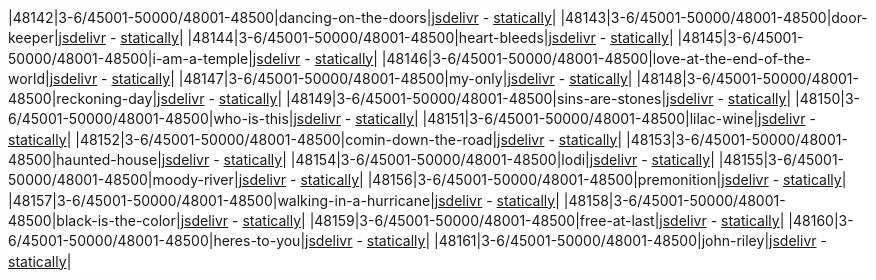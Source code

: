 |48142|3-6/45001-50000/48001-48500|dancing-on-the-doors|[jsdelivr](https://cdn.jsdelivr.net/gh/dbchord/png-old-c-1280x720_3-6/45001-50000/48001-48500/dancing-on-the-doors.png) - [statically](https://cdn.statically.io/gh/dbchord/png-old-c-1280x720_3-6/img/45001-50000/48001-48500/dancing-on-the-doors.png)|
|48143|3-6/45001-50000/48001-48500|door-keeper|[jsdelivr](https://cdn.jsdelivr.net/gh/dbchord/png-old-c-1280x720_3-6/45001-50000/48001-48500/door-keeper.png) - [statically](https://cdn.statically.io/gh/dbchord/png-old-c-1280x720_3-6/img/45001-50000/48001-48500/door-keeper.png)|
|48144|3-6/45001-50000/48001-48500|heart-bleeds|[jsdelivr](https://cdn.jsdelivr.net/gh/dbchord/png-old-c-1280x720_3-6/45001-50000/48001-48500/heart-bleeds.png) - [statically](https://cdn.statically.io/gh/dbchord/png-old-c-1280x720_3-6/img/45001-50000/48001-48500/heart-bleeds.png)|
|48145|3-6/45001-50000/48001-48500|i-am-a-temple|[jsdelivr](https://cdn.jsdelivr.net/gh/dbchord/png-old-c-1280x720_3-6/45001-50000/48001-48500/i-am-a-temple.png) - [statically](https://cdn.statically.io/gh/dbchord/png-old-c-1280x720_3-6/img/45001-50000/48001-48500/i-am-a-temple.png)|
|48146|3-6/45001-50000/48001-48500|love-at-the-end-of-the-world|[jsdelivr](https://cdn.jsdelivr.net/gh/dbchord/png-old-c-1280x720_3-6/45001-50000/48001-48500/love-at-the-end-of-the-world.png) - [statically](https://cdn.statically.io/gh/dbchord/png-old-c-1280x720_3-6/img/45001-50000/48001-48500/love-at-the-end-of-the-world.png)|
|48147|3-6/45001-50000/48001-48500|my-only|[jsdelivr](https://cdn.jsdelivr.net/gh/dbchord/png-old-c-1280x720_3-6/45001-50000/48001-48500/my-only.png) - [statically](https://cdn.statically.io/gh/dbchord/png-old-c-1280x720_3-6/img/45001-50000/48001-48500/my-only.png)|
|48148|3-6/45001-50000/48001-48500|reckoning-day|[jsdelivr](https://cdn.jsdelivr.net/gh/dbchord/png-old-c-1280x720_3-6/45001-50000/48001-48500/reckoning-day.png) - [statically](https://cdn.statically.io/gh/dbchord/png-old-c-1280x720_3-6/img/45001-50000/48001-48500/reckoning-day.png)|
|48149|3-6/45001-50000/48001-48500|sins-are-stones|[jsdelivr](https://cdn.jsdelivr.net/gh/dbchord/png-old-c-1280x720_3-6/45001-50000/48001-48500/sins-are-stones.png) - [statically](https://cdn.statically.io/gh/dbchord/png-old-c-1280x720_3-6/img/45001-50000/48001-48500/sins-are-stones.png)|
|48150|3-6/45001-50000/48001-48500|who-is-this|[jsdelivr](https://cdn.jsdelivr.net/gh/dbchord/png-old-c-1280x720_3-6/45001-50000/48001-48500/who-is-this.png) - [statically](https://cdn.statically.io/gh/dbchord/png-old-c-1280x720_3-6/img/45001-50000/48001-48500/who-is-this.png)|
|48151|3-6/45001-50000/48001-48500|lilac-wine|[jsdelivr](https://cdn.jsdelivr.net/gh/dbchord/png-old-c-1280x720_3-6/45001-50000/48001-48500/lilac-wine.png) - [statically](https://cdn.statically.io/gh/dbchord/png-old-c-1280x720_3-6/img/45001-50000/48001-48500/lilac-wine.png)|
|48152|3-6/45001-50000/48001-48500|comin-down-the-road|[jsdelivr](https://cdn.jsdelivr.net/gh/dbchord/png-old-c-1280x720_3-6/45001-50000/48001-48500/comin-down-the-road.png) - [statically](https://cdn.statically.io/gh/dbchord/png-old-c-1280x720_3-6/img/45001-50000/48001-48500/comin-down-the-road.png)|
|48153|3-6/45001-50000/48001-48500|haunted-house|[jsdelivr](https://cdn.jsdelivr.net/gh/dbchord/png-old-c-1280x720_3-6/45001-50000/48001-48500/haunted-house.png) - [statically](https://cdn.statically.io/gh/dbchord/png-old-c-1280x720_3-6/img/45001-50000/48001-48500/haunted-house.png)|
|48154|3-6/45001-50000/48001-48500|lodi|[jsdelivr](https://cdn.jsdelivr.net/gh/dbchord/png-old-c-1280x720_3-6/45001-50000/48001-48500/lodi.png) - [statically](https://cdn.statically.io/gh/dbchord/png-old-c-1280x720_3-6/img/45001-50000/48001-48500/lodi.png)|
|48155|3-6/45001-50000/48001-48500|moody-river|[jsdelivr](https://cdn.jsdelivr.net/gh/dbchord/png-old-c-1280x720_3-6/45001-50000/48001-48500/moody-river.png) - [statically](https://cdn.statically.io/gh/dbchord/png-old-c-1280x720_3-6/img/45001-50000/48001-48500/moody-river.png)|
|48156|3-6/45001-50000/48001-48500|premonition|[jsdelivr](https://cdn.jsdelivr.net/gh/dbchord/png-old-c-1280x720_3-6/45001-50000/48001-48500/premonition.png) - [statically](https://cdn.statically.io/gh/dbchord/png-old-c-1280x720_3-6/img/45001-50000/48001-48500/premonition.png)|
|48157|3-6/45001-50000/48001-48500|walking-in-a-hurricane|[jsdelivr](https://cdn.jsdelivr.net/gh/dbchord/png-old-c-1280x720_3-6/45001-50000/48001-48500/walking-in-a-hurricane.png) - [statically](https://cdn.statically.io/gh/dbchord/png-old-c-1280x720_3-6/img/45001-50000/48001-48500/walking-in-a-hurricane.png)|
|48158|3-6/45001-50000/48001-48500|black-is-the-color|[jsdelivr](https://cdn.jsdelivr.net/gh/dbchord/png-old-c-1280x720_3-6/45001-50000/48001-48500/black-is-the-color.png) - [statically](https://cdn.statically.io/gh/dbchord/png-old-c-1280x720_3-6/img/45001-50000/48001-48500/black-is-the-color.png)|
|48159|3-6/45001-50000/48001-48500|free-at-last|[jsdelivr](https://cdn.jsdelivr.net/gh/dbchord/png-old-c-1280x720_3-6/45001-50000/48001-48500/free-at-last.png) - [statically](https://cdn.statically.io/gh/dbchord/png-old-c-1280x720_3-6/img/45001-50000/48001-48500/free-at-last.png)|
|48160|3-6/45001-50000/48001-48500|heres-to-you|[jsdelivr](https://cdn.jsdelivr.net/gh/dbchord/png-old-c-1280x720_3-6/45001-50000/48001-48500/heres-to-you.png) - [statically](https://cdn.statically.io/gh/dbchord/png-old-c-1280x720_3-6/img/45001-50000/48001-48500/heres-to-you.png)|
|48161|3-6/45001-50000/48001-48500|john-riley|[jsdelivr](https://cdn.jsdelivr.net/gh/dbchord/png-old-c-1280x720_3-6/45001-50000/48001-48500/john-riley.png) - [statically](https://cdn.statically.io/gh/dbchord/png-old-c-1280x720_3-6/img/45001-50000/48001-48500/john-riley.png)|
